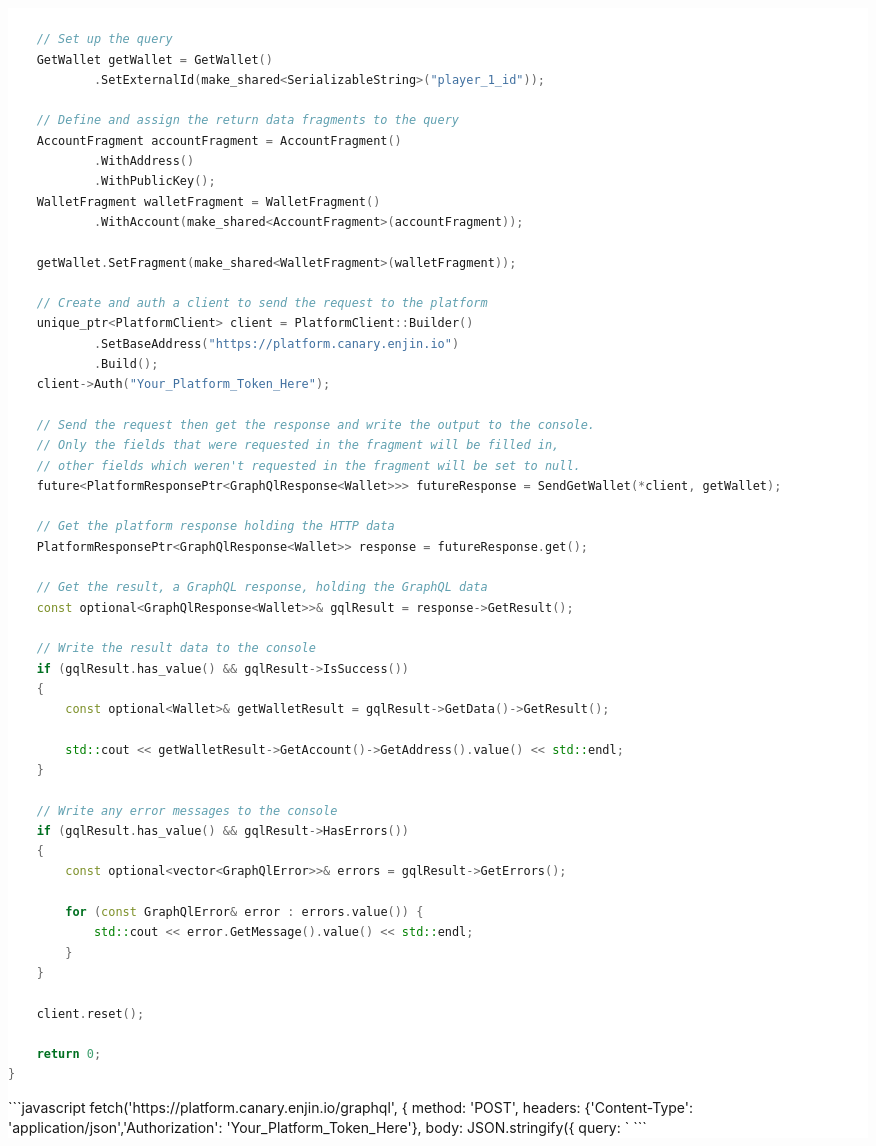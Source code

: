 ```cpp

    // Set up the query
    GetWallet getWallet = GetWallet()
            .SetExternalId(make_shared<SerializableString>("player_1_id"));

    // Define and assign the return data fragments to the query
    AccountFragment accountFragment = AccountFragment()
            .WithAddress()
            .WithPublicKey();
    WalletFragment walletFragment = WalletFragment()
            .WithAccount(make_shared<AccountFragment>(accountFragment));

    getWallet.SetFragment(make_shared<WalletFragment>(walletFragment));

    // Create and auth a client to send the request to the platform
    unique_ptr<PlatformClient> client = PlatformClient::Builder()
            .SetBaseAddress("https://platform.canary.enjin.io")
            .Build();
    client->Auth("Your_Platform_Token_Here");

    // Send the request then get the response and write the output to the console.
    // Only the fields that were requested in the fragment will be filled in,
    // other fields which weren't requested in the fragment will be set to null.
    future<PlatformResponsePtr<GraphQlResponse<Wallet>>> futureResponse = SendGetWallet(*client, getWallet);

    // Get the platform response holding the HTTP data
    PlatformResponsePtr<GraphQlResponse<Wallet>> response = futureResponse.get();

    // Get the result, a GraphQL response, holding the GraphQL data
    const optional<GraphQlResponse<Wallet>>& gqlResult = response->GetResult();

    // Write the result data to the console
    if (gqlResult.has_value() && gqlResult->IsSuccess())
    {
        const optional<Wallet>& getWalletResult = gqlResult->GetData()->GetResult();

        std::cout << getWalletResult->GetAccount()->GetAddress().value() << std::endl;
    }

    // Write any error messages to the console
    if (gqlResult.has_value() && gqlResult->HasErrors())
    {
        const optional<vector<GraphQlError>>& errors = gqlResult->GetErrors();

        for (const GraphQlError& error : errors.value()) {
            std::cout << error.GetMessage().value() << std::endl;
        }
    }

    client.reset();

    return 0;
}
```
  </TabItem>
  <TabItem value="js" label="Javascript">
```javascript
fetch('https://platform.canary.enjin.io/graphql', {
  method: 'POST',
  headers: {'Content-Type': 'application/json','Authorization': 'Your_Platform_Token_Here'},
  body: JSON.stringify({
    query: `
```